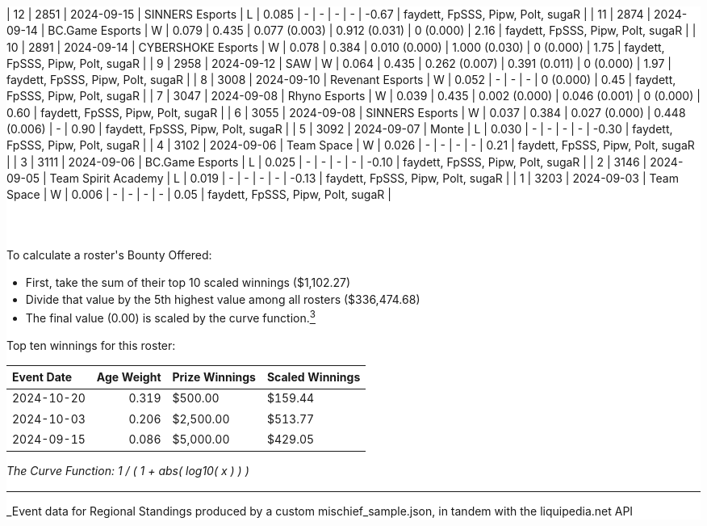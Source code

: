 |           12 |     2851 | 2024-09-15 | SINNERS Esports     | L   | 0.085      | -            | -                | -                | -         |    -0.67 | faydett, FpSSS, Pipw, Polt, sugaR |
|           11 |     2874 | 2024-09-14 | BC.Game Esports     | W   | 0.079      | 0.435        | 0.077 (0.003)    | 0.912 (0.031)    | 0 (0.000) |     2.16 | faydett, FpSSS, Pipw, Polt, sugaR |
|           10 |     2891 | 2024-09-14 | CYBERSHOKE Esports  | W   | 0.078      | 0.384        | 0.010 (0.000)    | 1.000 (0.030)    | 0 (0.000) |     1.75 | faydett, FpSSS, Pipw, Polt, sugaR |
|            9 |     2958 | 2024-09-12 | SAW                 | W   | 0.064      | 0.435        | 0.262 (0.007)    | 0.391 (0.011)    | 0 (0.000) |     1.97 | faydett, FpSSS, Pipw, Polt, sugaR |
|            8 |     3008 | 2024-09-10 | Revenant Esports    | W   | 0.052      | -            | -                | -                | 0 (0.000) |     0.45 | faydett, FpSSS, Pipw, Polt, sugaR |
|            7 |     3047 | 2024-09-08 | Rhyno Esports       | W   | 0.039      | 0.435        | 0.002 (0.000)    | 0.046 (0.001)    | 0 (0.000) |     0.60 | faydett, FpSSS, Pipw, Polt, sugaR |
|            6 |     3055 | 2024-09-08 | SINNERS Esports     | W   | 0.037      | 0.384        | 0.027 (0.000)    | 0.448 (0.006)    | -         |     0.90 | faydett, FpSSS, Pipw, Polt, sugaR |
|            5 |     3092 | 2024-09-07 | Monte               | L   | 0.030      | -            | -                | -                | -         |    -0.30 | faydett, FpSSS, Pipw, Polt, sugaR |
|            4 |     3102 | 2024-09-06 | Team Space          | W   | 0.026      | -            | -                | -                | -         |     0.21 | faydett, FpSSS, Pipw, Polt, sugaR |
|            3 |     3111 | 2024-09-06 | BC.Game Esports     | L   | 0.025      | -            | -                | -                | -         |    -0.10 | faydett, FpSSS, Pipw, Polt, sugaR |
|            2 |     3146 | 2024-09-05 | Team Spirit Academy | L   | 0.019      | -            | -                | -                | -         |    -0.13 | faydett, FpSSS, Pipw, Polt, sugaR |
|            1 |     3203 | 2024-09-03 | Team Space          | W   | 0.006      | -            | -                | -                | -         |     0.05 | faydett, FpSSS, Pipw, Polt, sugaR |

<br />
<span id="table2"></span><br />
To calculate a roster's Bounty Offered:<br />

- First, take the sum of their top 10 scaled winnings ($1,102.27)
- Divide that value by the 5th highest value among all rosters ($336,474.68)
- The final value (0.00) is scaled by the curve function.[<sup>3</sup>](#curveFunction)

Top ten winnings for this roster:<br />

| Event Date | Age Weight | Prize Winnings | Scaled Winnings |
| :- | -: | :- | :- |
| 2024-10-20 |      0.319 | $500.00        | $159.44         |
| 2024-10-03 |      0.206 | $2,500.00      | $513.77         |
| 2024-09-15 |      0.086 | $5,000.00      | $429.05         |


<span id="curveFunction"></span>_The Curve Function: 1 / ( 1 + abs( log10( x ) ) )_<br />

---
_Event data for Regional Standings produced by a custom mischief_sample.json, in tandem with the liquipedia.net API<br />
